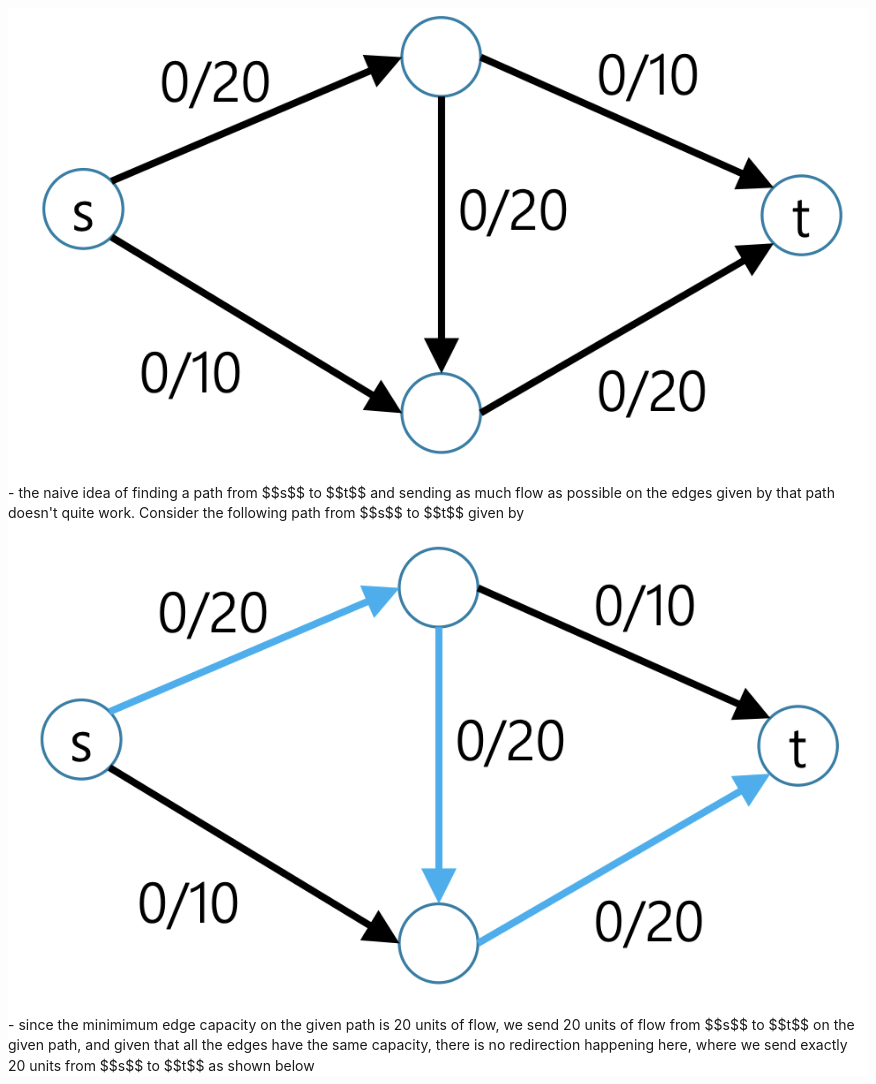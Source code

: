 <img src = "/assets/img/network1.png" alt = "flow network 1" style = "width: 100%; margin: auto;">
</p>
- the naive idea of finding a path from $$s$$ to $$t$$ and sending as much flow as possible on the edges given by that path doesn't quite work. Consider the following path from $$s$$ to $$t$$ given by 
<p style="text-align:center;">
<img src = "/assets/img/network2.png" alt = "flow network 2" style = "width: 100%; margin: auto;">
</p>
- since the minimimum edge capacity on the given path is 20 units of flow, 
we send 20 units of flow from $$s$$ to $$t$$ on the given path, and given that all the edges have the same capacity, there is no redirection happening here, where we send exactly 20 units from $$s$$ to $$t$$ as shown below 
<p style="text-align:center;">